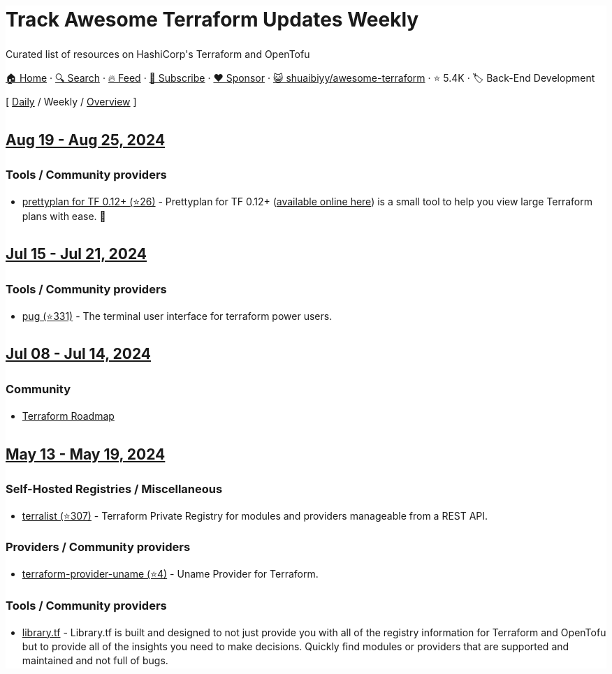 # Track Awesome Terraform Updates Weekly

Curated list of resources on HashiCorp's Terraform and OpenTofu

[🏠 Home](/README.md) · [🔍 Search](https://www.trackawesomelist.com/search/) · [🔥 Feed](https://www.trackawesomelist.com/shuaibiyy/awesome-terraform/week/rss.xml) · [📮 Subscribe](https://trackawesomelist.us17.list-manage.com/subscribe?u=d2f0117aa829c83a63ec63c2f&id=36a103854c) · [❤️  Sponsor](https://github.com/sponsors/theowenyoung) · [😺 shuaibiyy/awesome-terraform](https://github.com/shuaibiyy/awesome-tf) · ⭐ 5.4K · 🏷️ Back-End Development

[ [Daily](/content/shuaibiyy/awesome-terraform/README.md) / Weekly / [Overview](/content/shuaibiyy/awesome-terraform/readme/README.md) ]

## [Aug 19 - Aug 25, 2024](/content/2024/34/README.md)

### Tools / Community providers

*   [prettyplan for TF 0.12+ (⭐26)](https://github.com/cloudandthings/terraform-pretty-plan) - Prettyplan for TF 0.12+ ([available online here](https://cloudandthings.github.io/terraform-pretty-plan/)) is a small tool to help you view large Terraform plans with ease. :ghost:

## [Jul 15 - Jul 21, 2024](/content/2024/29/README.md)

### Tools / Community providers

*   [pug (⭐331)](https://github.com/leg100/pug) - The terminal user interface for terraform power users.

## [Jul 08 - Jul 14, 2024](/content/2024/28/README.md)

### Community

*   [Terraform Roadmap](https://roadmap.sh/terraform)

## [May 13 - May 19, 2024](/content/2024/20/README.md)

### Self-Hosted Registries / Miscellaneous

*   [terralist (⭐307)](https://github.com/terralist/terralist) - Terraform Private Registry for modules and providers manageable from a REST API.

### Providers / Community providers

*   [terraform-provider-uname (⭐4)](https://github.com/julienlevasseur/terraform-provider-uname) - Uname Provider for Terraform.

### Tools / Community providers

*   [library.tf](https://library.tf) - Library.tf is built and designed to not just provide you with all of the registry information for Terraform and OpenTofu but to provide all of the insights you need to make decisions. Quickly find modules or providers that are supported and maintained and not full of bugs.
